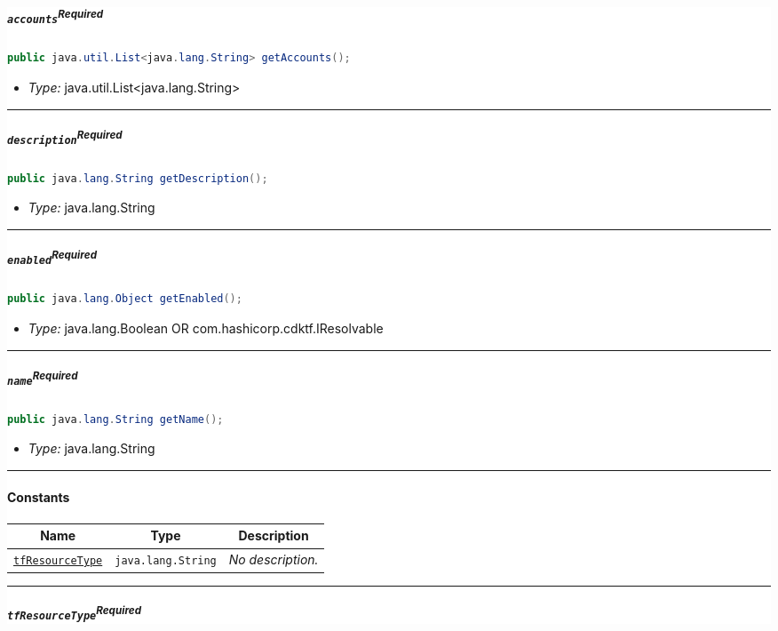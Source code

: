 
##### `accounts`<sup>Required</sup> <a name="accounts" id="rhizo-co-terraform-provider-lacework.resourceGroupAccount.ResourceGroupAccount.property.accounts"></a>

```java
public java.util.List<java.lang.String> getAccounts();
```

- *Type:* java.util.List<java.lang.String>

---

##### `description`<sup>Required</sup> <a name="description" id="rhizo-co-terraform-provider-lacework.resourceGroupAccount.ResourceGroupAccount.property.description"></a>

```java
public java.lang.String getDescription();
```

- *Type:* java.lang.String

---

##### `enabled`<sup>Required</sup> <a name="enabled" id="rhizo-co-terraform-provider-lacework.resourceGroupAccount.ResourceGroupAccount.property.enabled"></a>

```java
public java.lang.Object getEnabled();
```

- *Type:* java.lang.Boolean OR com.hashicorp.cdktf.IResolvable

---

##### `name`<sup>Required</sup> <a name="name" id="rhizo-co-terraform-provider-lacework.resourceGroupAccount.ResourceGroupAccount.property.name"></a>

```java
public java.lang.String getName();
```

- *Type:* java.lang.String

---

#### Constants <a name="Constants" id="Constants"></a>

| **Name** | **Type** | **Description** |
| --- | --- | --- |
| <code><a href="#rhizo-co-terraform-provider-lacework.resourceGroupAccount.ResourceGroupAccount.property.tfResourceType">tfResourceType</a></code> | <code>java.lang.String</code> | *No description.* |

---

##### `tfResourceType`<sup>Required</sup> <a name="tfResourceType" id="rhizo-co-terraform-provider-lacework.resourceGroupAccount.ResourceGroupAccount.property.tfResourceType"></a>
